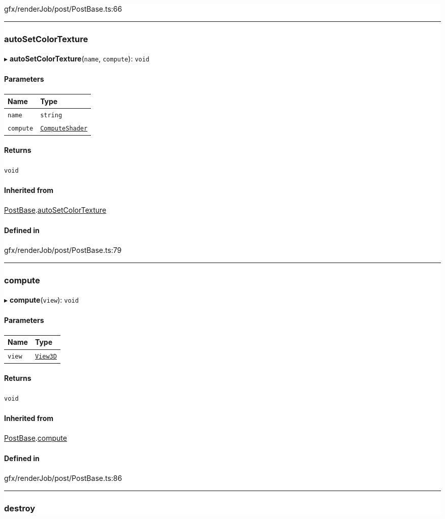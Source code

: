 gfx/renderJob/post/PostBase.ts:66

___

### autoSetColorTexture

▸ **autoSetColorTexture**(`name`, `compute`): `void`

#### Parameters

| Name | Type |
| :------ | :------ |
| `name` | `string` |
| `compute` | [`ComputeShader`](ComputeShader.md) |

#### Returns

`void`

#### Inherited from

[PostBase](PostBase.md).[autoSetColorTexture](PostBase.md#autosetcolortexture)

#### Defined in

gfx/renderJob/post/PostBase.ts:79

___

### compute

▸ **compute**(`view`): `void`

#### Parameters

| Name | Type |
| :------ | :------ |
| `view` | [`View3D`](View3D.md) |

#### Returns

`void`

#### Inherited from

[PostBase](PostBase.md).[compute](PostBase.md#compute)

#### Defined in

gfx/renderJob/post/PostBase.ts:86

___

### destroy
